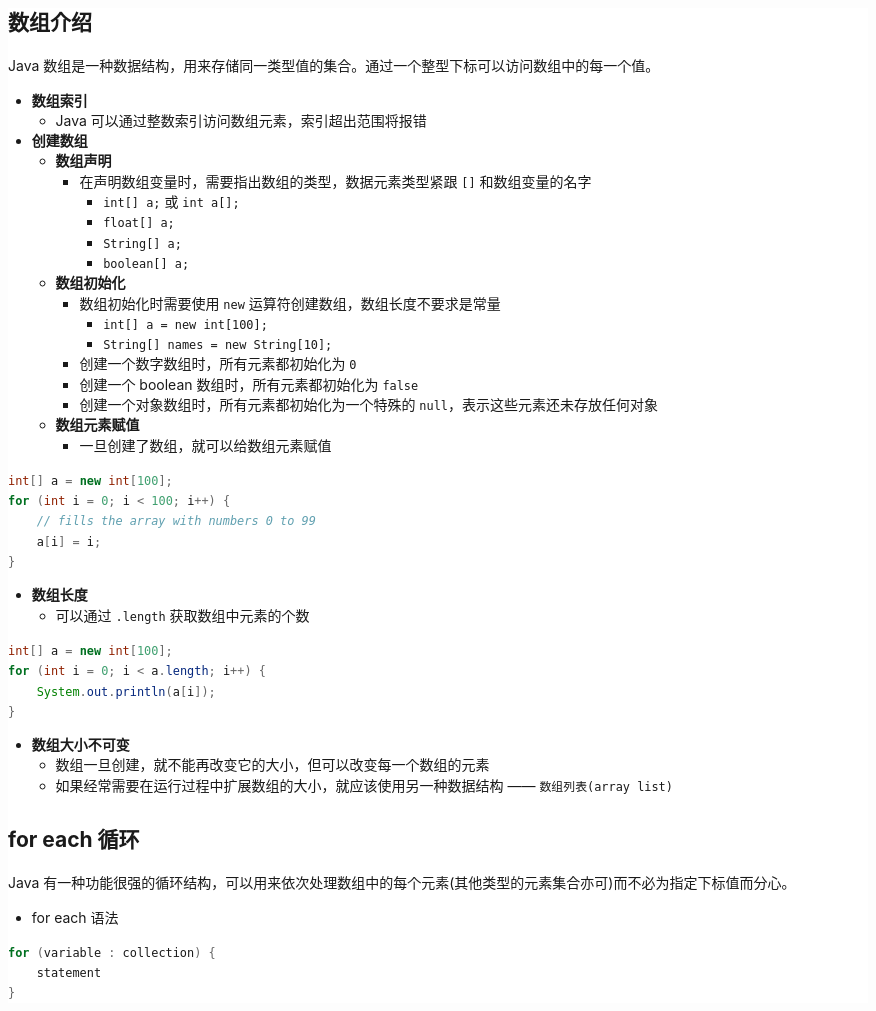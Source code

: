## 数组介绍

Java 数组是一种数据结构，用来存储同一类型值的集合。通过一个整型下标可以访问数组中的每一个值。

- **数组索引**
    - Java 可以通过整数索引访问数组元素，索引超出范围将报错
- **创建数组**
    - **数组声明**
        - 在声明数组变量时，需要指出数组的类型，数据元素类型紧跟 `[]` 和数组变量的名字
            - `int[] a;` 或 `int a[];`
            - `float[] a;`
            - `String[] a;`
            - `boolean[] a;`
    - **数组初始化**
        - 数组初始化时需要使用 `new` 运算符创建数组，数组长度不要求是常量
            - `int[] a = new int[100];`
            - `String[] names = new String[10];`
        - 创建一个数字数组时，所有元素都初始化为 `0`
        - 创建一个 boolean 数组时，所有元素都初始化为 `false`
        - 创建一个对象数组时，所有元素都初始化为一个特殊的 `null`，表示这些元素还未存放任何对象
    - **数组元素赋值**
        - 一旦创建了数组，就可以给数组元素赋值

```java
int[] a = new int[100];
for (int i = 0; i < 100; i++) {
    // fills the array with numbers 0 to 99
    a[i] = i;
}
```

- **数组长度**
    - 可以通过 `.length` 获取数组中元素的个数

```java
int[] a = new int[100];
for (int i = 0; i < a.length; i++) {
    System.out.println(a[i]);
}
```

- **数组大小不可变**
    - 数组一旦创建，就不能再改变它的大小，但可以改变每一个数组的元素
    - 如果经常需要在运行过程中扩展数组的大小，就应该使用另一种数据结构 —— `数组列表(array list)`

## for each 循环

Java 有一种功能很强的循环结构，可以用来依次处理数组中的每个元素(其他类型的元素集合亦可)而不必为指定下标值而分心。

- for each 语法

```java
for (variable : collection) {
    statement        
}
```
